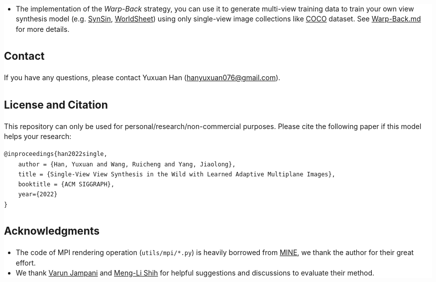 * The implementation of the *Warp-Back* strategy, you can use it to generate multi-view training data to train your own view synthesis model (e.g. [SynSin](https://github.com/facebookresearch/synsin), [WorldSheet](https://github.com/facebookresearch/worldsheet)) using only single-view image collections like [COCO](https://github.com/nightrome/cocostuff) dataset. See [Warp-Back.md](doc/Warp-Back.md) for more details.

## Contact
If you have any questions, please contact Yuxuan Han (hanyuxuan076@gmail.com).

## License and Citation
This repository can only be used for personal/research/non-commercial purposes.
Please cite the following paper if this model helps your research:

    @inproceedings{han2022single,
        author = {Han, Yuxuan and Wang, Ruicheng and Yang, Jiaolong},
        title = {Single-View View Synthesis in the Wild with Learned Adaptive Multiplane Images},
        booktitle = {ACM SIGGRAPH},
        year={2022}
    }

## Acknowledgments
* The code of MPI rendering operation (`utils/mpi/*.py`) is heavily borrowed from [MINE](https://github.com/vincentfung13/MINE), we thank the author for their great effort.
* We thank [Varun Jampani](https://varunjampani.github.io/) and [Meng-Li Shih](https://shihmengli.github.io/) for helpful suggestions and discussions to evaluate their method. 
